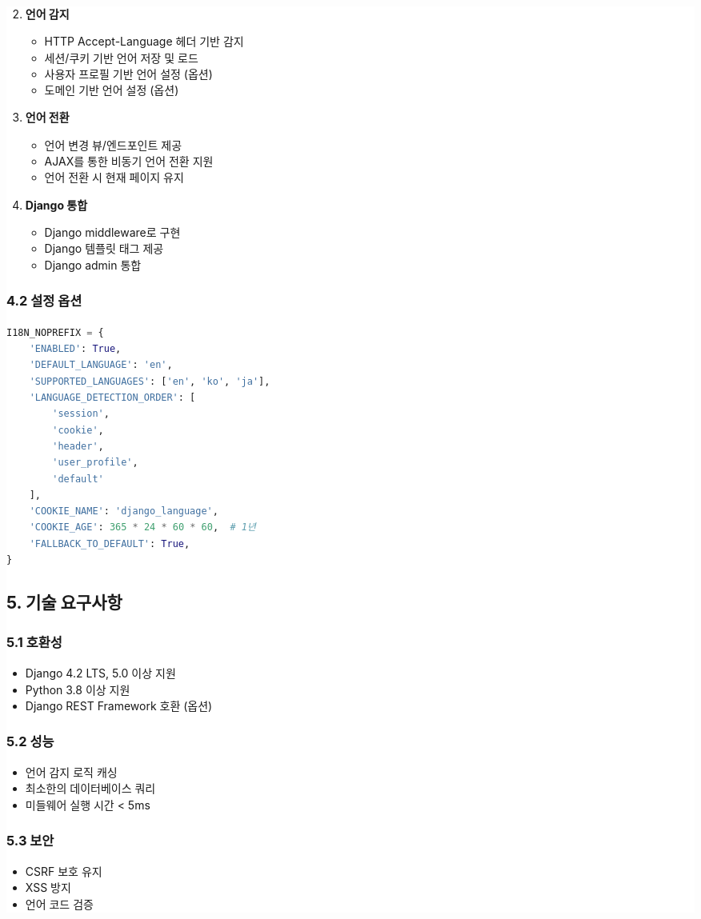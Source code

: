 2. **언어 감지**
   - HTTP Accept-Language 헤더 기반 감지
   - 세션/쿠키 기반 언어 저장 및 로드
   - 사용자 프로필 기반 언어 설정 (옵션)
   - 도메인 기반 언어 설정 (옵션)

3. **언어 전환**
   - 언어 변경 뷰/엔드포인트 제공
   - AJAX를 통한 비동기 언어 전환 지원
   - 언어 전환 시 현재 페이지 유지

4. **Django 통합**
   - Django middleware로 구현
   - Django 템플릿 태그 제공
   - Django admin 통합

### 4.2 설정 옵션
```python
I18N_NOPREFIX = {
    'ENABLED': True,
    'DEFAULT_LANGUAGE': 'en',
    'SUPPORTED_LANGUAGES': ['en', 'ko', 'ja'],
    'LANGUAGE_DETECTION_ORDER': [
        'session',
        'cookie', 
        'header',
        'user_profile',
        'default'
    ],
    'COOKIE_NAME': 'django_language',
    'COOKIE_AGE': 365 * 24 * 60 * 60,  # 1년
    'FALLBACK_TO_DEFAULT': True,
}
```

## 5. 기술 요구사항

### 5.1 호환성
- Django 4.2 LTS, 5.0 이상 지원
- Python 3.8 이상 지원
- Django REST Framework 호환 (옵션)

### 5.2 성능
- 언어 감지 로직 캐싱
- 최소한의 데이터베이스 쿼리
- 미들웨어 실행 시간 < 5ms

### 5.3 보안
- CSRF 보호 유지
- XSS 방지
- 언어 코드 검증

